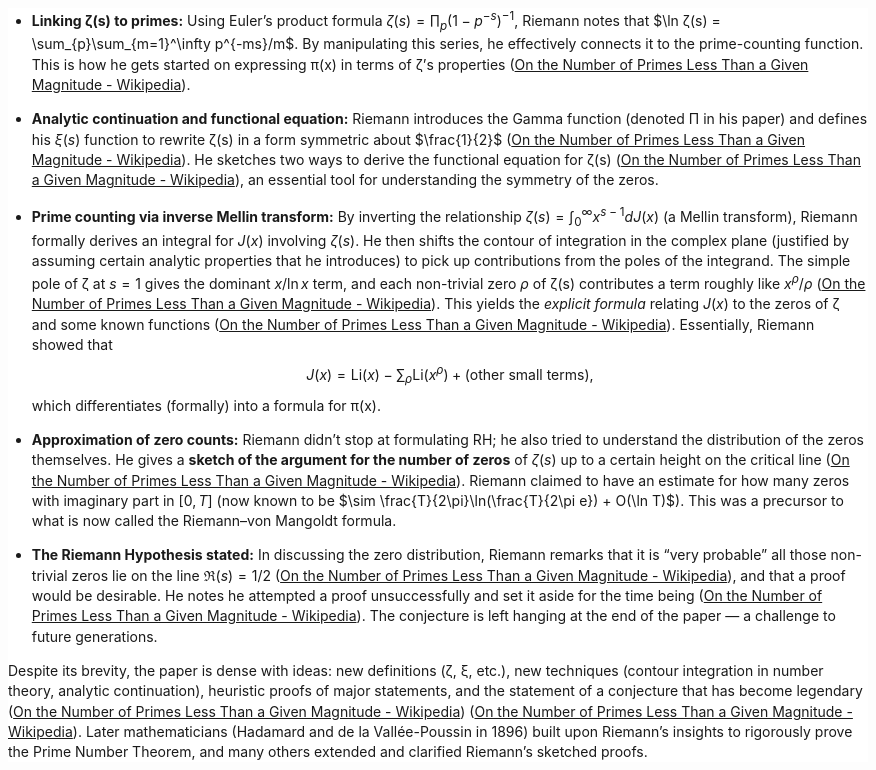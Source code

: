 - **Linking ζ(s) to primes:** Using Euler’s product formula $ζ(s)=\prod_{p}(1-p^{-s})^{-1}$, Riemann notes that $\ln ζ(s) = \sum_{p}\sum_{m=1}^\infty p^{-ms}/m$. By manipulating this series, he effectively connects it to the prime-counting function. This is how he gets started on expressing π(x) in terms of ζ’s properties ([On the Number of Primes Less Than a Given Magnitude - Wikipedia](https://en.wikipedia.org/wiki/On_the_Number_of_Primes_Less_Than_a_Given_Magnitude#:~:text=Riemann%20also%20discussed%20the%20relationship,and%20Carl%20Wolfgang%20Benjamin%20Goldschmidt)).

- **Analytic continuation and functional equation:** Riemann introduces the Gamma function (denoted Π in his paper) and defines his $ξ(s)$ function to rewrite ζ(s) in a form symmetric about $\frac{1}{2}$ ([On the Number of Primes Less Than a Given Magnitude - Wikipedia](https://en.wikipedia.org/wiki/On_the_Number_of_Primes_Less_Than_a_Given_Magnitude#:~:text=,x)). He sketches two ways to derive the functional equation for ζ(s) ([On the Number of Primes Less Than a Given Magnitude - Wikipedia](https://en.wikipedia.org/wiki/On_the_Number_of_Primes_Less_Than_a_Given_Magnitude#:~:text=Among%20the%20proofs%20and%20sketches,of%20proofs)), an essential tool for understanding the symmetry of the zeros.

- **Prime counting via inverse Mellin transform:** By inverting the relationship $ζ(s) = \int_0^\infty x^{s-1}dJ(x)$ (a Mellin transform), Riemann formally derives an integral for $J(x)$ involving $ζ(s)$. He then shifts the contour of integration in the complex plane (justified by assuming certain analytic properties that he introduces) to pick up contributions from the poles of the integrand. The simple pole of ζ at $s=1$ gives the dominant $x/\ln x$ term, and each non-trivial zero $\rho$ of ζ(s) contributes a term roughly like $x^\rho/\rho$ ([On the Number of Primes Less Than a Given Magnitude - Wikipedia](https://en.wikipedia.org/wiki/On_the_Number_of_Primes_Less_Than_a_Given_Magnitude#:~:text=Riemann%20also%20discussed%20the%20relationship,and%20Carl%20Wolfgang%20Benjamin%20Goldschmidt)). This yields the *explicit formula* relating $J(x)$ to the zeros of ζ and some known functions ([On the Number of Primes Less Than a Given Magnitude - Wikipedia](https://en.wikipedia.org/wiki/On_the_Number_of_Primes_Less_Than_a_Given_Magnitude#:~:text=Riemann%20also%20discussed%20the%20relationship,and%20Carl%20Wolfgang%20Benjamin%20Goldschmidt)). Essentially, Riemann showed that 
  $$J(x) = \text{Li}(x) - \sum_{\rho} \text{Li}(x^\rho) + \text{(other small terms)},$$ 
  which differentiates (formally) into a formula for π(x).

- **Approximation of zero counts:** Riemann didn’t stop at formulating RH; he also tried to understand the distribution of the zeros themselves. He gives a **sketch of the argument for the number of zeros** of $ζ(s)$ up to a certain height on the critical line ([On the Number of Primes Less Than a Given Magnitude - Wikipedia](https://en.wikipedia.org/wiki/On_the_Number_of_Primes_Less_Than_a_Given_Magnitude#:~:text=,lie%20between%200%20and%20T)). Riemann claimed to have an estimate for how many zeros with imaginary part in $[0,T]$ (now known to be $\sim \frac{T}{2\pi}\ln(\frac{T}{2\pi e}) + O(\ln T)$). This was a precursor to what is now called the Riemann–von Mangoldt formula.

- **The Riemann Hypothesis stated:** In discussing the zero distribution, Riemann remarks that it is “very probable” all those non-trivial zeros lie on the line $\Re(s)=1/2$ ([On the Number of Primes Less Than a Given Magnitude - Wikipedia](https://en.wikipedia.org/wiki/On_the_Number_of_Primes_Less_Than_a_Given_Magnitude#:~:text=,next%20objective%20of%20my%20investigation)), and that a proof would be desirable. He notes he attempted a proof unsuccessfully and set it aside for the time being ([On the Number of Primes Less Than a Given Magnitude - Wikipedia](https://en.wikipedia.org/wiki/On_the_Number_of_Primes_Less_Than_a_Given_Magnitude#:~:text=,Zweck%20meiner%20Untersuchung%20entbehrlich%20schien)). The conjecture is left hanging at the end of the paper — a challenge to future generations.

Despite its brevity, the paper is dense with ideas: new definitions (ζ, ξ, etc.), new techniques (contour integration in number theory, analytic continuation), heuristic proofs of major statements, and the statement of a conjecture that has become legendary ([On the Number of Primes Less Than a Given Magnitude - Wikipedia](https://en.wikipedia.org/wiki/On_the_Number_of_Primes_Less_Than_a_Given_Magnitude#:~:text=contains%20ideas%20which%20influenced%20thousands,60%20analytic%20number%20theory)) ([On the Number of Primes Less Than a Given Magnitude - Wikipedia](https://en.wikipedia.org/wiki/On_the_Number_of_Primes_Less_Than_a_Given_Magnitude#:~:text=,x)). Later mathematicians (Hadamard and de la Vallée-Poussin in 1896) built upon Riemann’s insights to rigorously prove the Prime Number Theorem, and many others extended and clarified Riemann’s sketched proofs.
